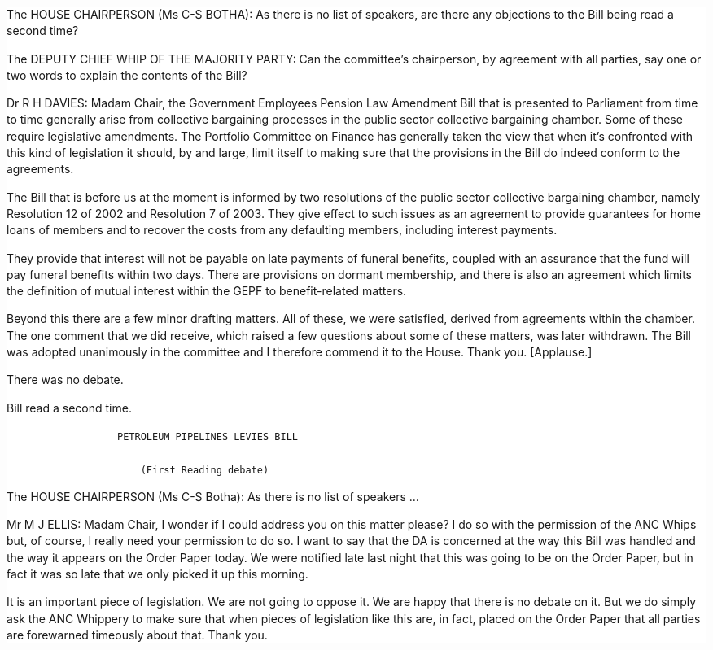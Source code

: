 The HOUSE CHAIRPERSON (Ms C-S BOTHA): As there is no list of speakers, are
there any objections to the Bill being read a second time?

The DEPUTY CHIEF WHIP OF THE MAJORITY PARTY: Can the committee’s
chairperson, by agreement with all parties, say one or two words to explain
the contents of the Bill?

Dr R H DAVIES: Madam Chair, the Government Employees Pension Law Amendment
Bill that is presented to Parliament from time to time generally arise from
collective bargaining processes in the public sector collective bargaining
chamber. Some of these require legislative amendments. The Portfolio
Committee on Finance has generally taken the view that when it’s confronted
with this kind of legislation it should, by and large, limit itself to
making sure that the provisions in the Bill do indeed conform to the
agreements.

The Bill that is before us at the moment is informed by two resolutions of
the public sector collective bargaining chamber, namely Resolution 12 of
2002 and Resolution 7 of 2003. They give effect to such issues as an
agreement to provide guarantees for home loans of members and to recover
the costs from any defaulting members, including interest payments.

They provide that interest will not be payable on late payments of funeral
benefits, coupled with an assurance that the fund will pay funeral benefits
within two days. There are provisions on dormant membership, and there is
also an agreement which limits the definition of mutual interest within the
GEPF to benefit-related matters.

Beyond this there are a few minor drafting matters. All of these, we were
satisfied, derived from agreements within the chamber. The one comment that
we did receive, which raised a few questions about some of these matters,
was later withdrawn. The Bill was adopted unanimously in the committee and
I therefore commend it to the House. Thank you. [Applause.]

There was no debate.

Bill read a second time.


                       PETROLEUM PIPELINES LEVIES BILL

                           (First Reading debate)

The HOUSE CHAIRPERSON (Ms C-S Botha): As there is no list of speakers …

Mr M J ELLIS: Madam Chair, I wonder if I could address you on this matter
please? I do so with the permission of the ANC Whips but, of course, I
really need your permission to do so. I want to say that the DA is
concerned at the way this Bill was handled and the way it appears on the
Order Paper today. We were notified late last night that this was going to
be on the Order Paper, but in fact it was so late that we only picked it up
this morning.

It is an important piece of legislation. We are not going to oppose it. We
are happy that there is no debate on it. But we do simply ask the ANC
Whippery to make sure that when pieces of legislation like this are, in
fact, placed on the Order Paper that all parties are forewarned timeously
about that. Thank you.
